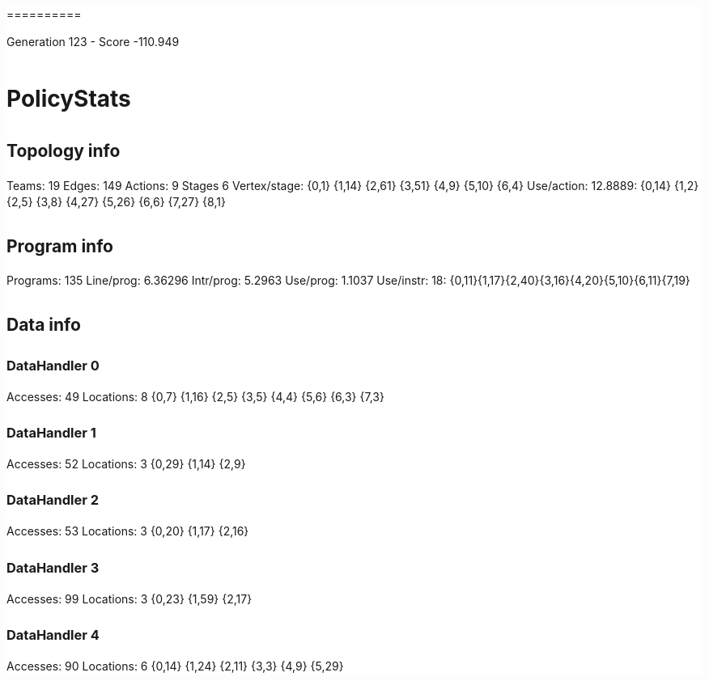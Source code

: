 
==========

Generation 123 - Score -110.949

# PolicyStats
## Topology info
Teams:		19
Edges:		149
Actions:	9
Stages		6
Vertex/stage:	{0,1} {1,14} {2,61} {3,51} {4,9} {5,10} {6,4} 
Use/action:	12.8889: {0,14} {1,2} {2,5} {3,8} {4,27} {5,26} {6,6} {7,27} {8,1} 

## Program info
Programs:	135
Line/prog:	6.36296
Intr/prog:	5.2963
Use/prog:	1.1037
Use/instr:	18: {0,11}{1,17}{2,40}{3,16}{4,20}{5,10}{6,11}{7,19}

## Data info

### DataHandler 0
Accesses:	49
Locations:	8
{0,7} {1,16} {2,5} {3,5} {4,4} {5,6} {6,3} {7,3} 

### DataHandler 1
Accesses:	52
Locations:	3
{0,29} {1,14} {2,9} 

### DataHandler 2
Accesses:	53
Locations:	3
{0,20} {1,17} {2,16} 

### DataHandler 3
Accesses:	99
Locations:	3
{0,23} {1,59} {2,17} 

### DataHandler 4
Accesses:	90
Locations:	6
{0,14} {1,24} {2,11} {3,3} {4,9} {5,29} 
